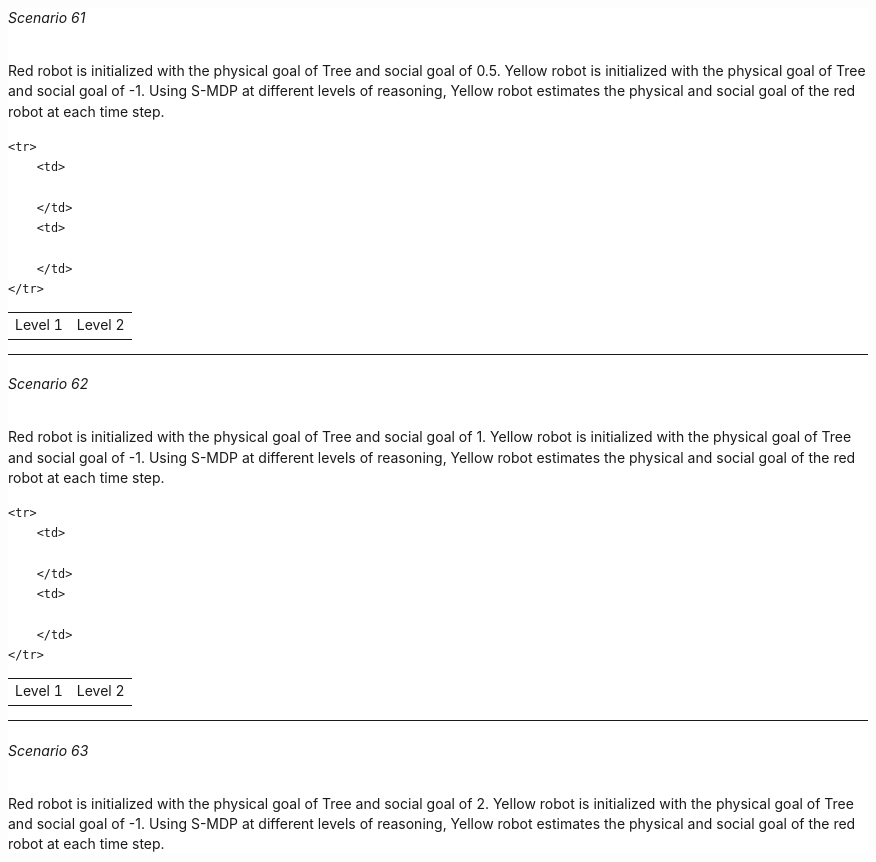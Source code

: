 
###### Scenario 61 ######
Red robot is initialized with the physical goal of Tree and social goal of 0.5. Yellow robot is initialized with the physical goal of Tree and social goal of -1. Using S-MDP at different levels of reasoning, Yellow robot estimates the physical and social goal of the red robot at each time step.

<table cellpadding="1">
    <tr>
        <td style="width:50%; text-align:center">
            Level 1
        </td>
        <td style="width:50%; text-align:center">
            Level 2
        </td>
    </tr>
    
    <tr>
        <td>
            
        </td>
        <td>
            
        </td>
    </tr>
</table>  

---

###### Scenario 62 ######
Red robot is initialized with the physical goal of Tree and social goal of 1. Yellow robot is initialized with the physical goal of Tree and social goal of -1. Using S-MDP at different levels of reasoning, Yellow robot estimates the physical and social goal of the red robot at each time step.

<table cellpadding="1">
    <tr>
        <td style="width:50%; text-align:center">
            Level 1
        </td>
        <td style="width:50%; text-align:center">
            Level 2
        </td>
    </tr>
    
    <tr>
        <td>
            
        </td>
        <td>
            
        </td>
    </tr>
</table>  

---

###### Scenario 63 ######
Red robot is initialized with the physical goal of Tree and social goal of 2. Yellow robot is initialized with the physical goal of Tree and social goal of -1. Using S-MDP at different levels of reasoning, Yellow robot estimates the physical and social goal of the red robot at each time step.
